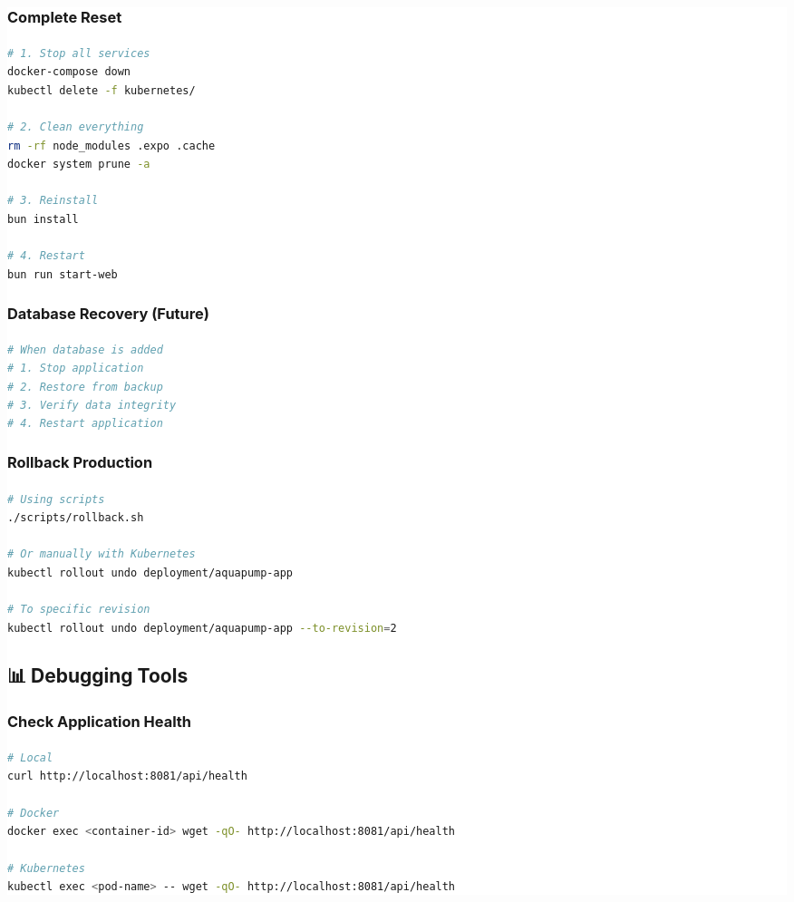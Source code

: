 ### Complete Reset

```bash
# 1. Stop all services
docker-compose down
kubectl delete -f kubernetes/

# 2. Clean everything
rm -rf node_modules .expo .cache
docker system prune -a

# 3. Reinstall
bun install

# 4. Restart
bun run start-web
```

### Database Recovery (Future)

```bash
# When database is added
# 1. Stop application
# 2. Restore from backup
# 3. Verify data integrity
# 4. Restart application
```

### Rollback Production

```bash
# Using scripts
./scripts/rollback.sh

# Or manually with Kubernetes
kubectl rollout undo deployment/aquapump-app

# To specific revision
kubectl rollout undo deployment/aquapump-app --to-revision=2
```

## 📊 Debugging Tools

### Check Application Health

```bash
# Local
curl http://localhost:8081/api/health

# Docker
docker exec <container-id> wget -qO- http://localhost:8081/api/health

# Kubernetes
kubectl exec <pod-name> -- wget -qO- http://localhost:8081/api/health
```

